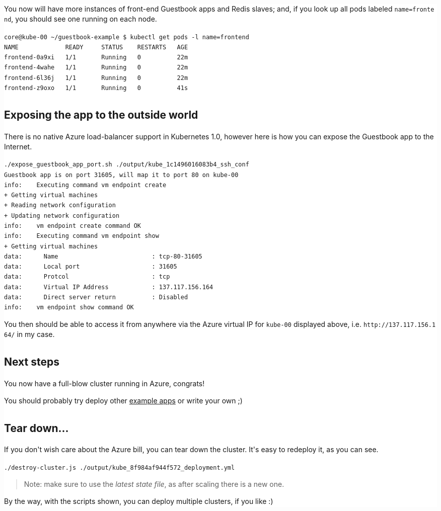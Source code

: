 You now will have more instances of front-end Guestbook apps and Redis slaves; and, if you look up all pods labeled `name=frontend`, you should see one running on each node.

```console
core@kube-00 ~/guestbook-example $ kubectl get pods -l name=frontend
NAME             READY     STATUS    RESTARTS   AGE
frontend-0a9xi   1/1       Running   0          22m
frontend-4wahe   1/1       Running   0          22m
frontend-6l36j   1/1       Running   0          22m
frontend-z9oxo   1/1       Running   0          41s
```

## Exposing the app to the outside world

There is no native Azure load-balancer support in Kubernetes 1.0, however here is how you can expose the Guestbook app to the Internet.

```
./expose_guestbook_app_port.sh ./output/kube_1c1496016083b4_ssh_conf
Guestbook app is on port 31605, will map it to port 80 on kube-00
info:    Executing command vm endpoint create
+ Getting virtual machines
+ Reading network configuration
+ Updating network configuration
info:    vm endpoint create command OK
info:    Executing command vm endpoint show
+ Getting virtual machines
data:      Name                          : tcp-80-31605
data:      Local port                    : 31605
data:      Protcol                       : tcp
data:      Virtual IP Address            : 137.117.156.164
data:      Direct server return          : Disabled
info:    vm endpoint show command OK
```

You then should be able to access it from anywhere via the Azure virtual IP for `kube-00` displayed above, i.e. `http://137.117.156.164/` in my case.

## Next steps

You now have a full-blow cluster running in Azure, congrats!

You should probably try deploy other [example apps](../../../../examples/) or write your own ;)

## Tear down...

If you don't wish care about the Azure bill, you can tear down the cluster. It's easy to redeploy it, as you can see.

```sh
./destroy-cluster.js ./output/kube_8f984af944f572_deployment.yml
```

> Note: make sure to use the _latest state file_, as after scaling there is a new one.

By the way, with the scripts shown, you can deploy multiple clusters, if you like :)



[![Analytics](https://kubernetes-site.appspot.com/UA-36037335-10/GitHub/docs/getting-started-guides/coreos/azure/README.md?pixel)]()

